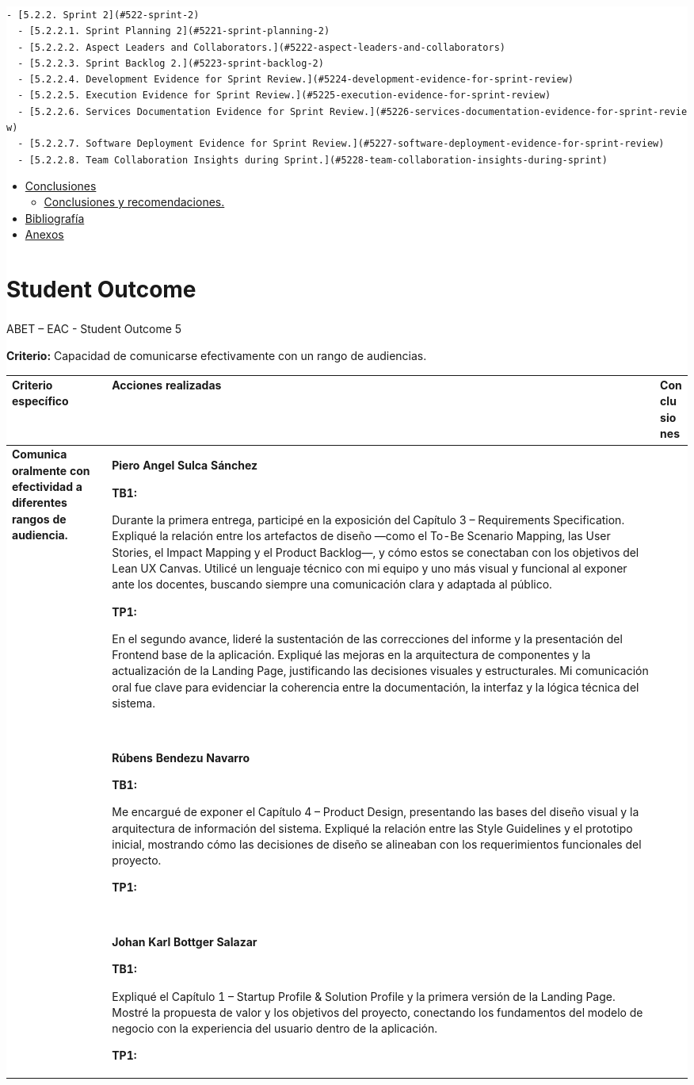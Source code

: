    - [5.2.2. Sprint 2](#522-sprint-2)
      - [5.2.2.1. Sprint Planning 2](#5221-sprint-planning-2)
      - [5.2.2.2. Aspect Leaders and Collaborators.](#5222-aspect-leaders-and-collaborators)
      - [5.2.2.3. Sprint Backlog 2.](#5223-sprint-backlog-2)
      - [5.2.2.4. Development Evidence for Sprint Review.](#5224-development-evidence-for-sprint-review)
      - [5.2.2.5. Execution Evidence for Sprint Review.](#5225-execution-evidence-for-sprint-review)
      - [5.2.2.6. Services Documentation Evidence for Sprint Review.](#5226-services-documentation-evidence-for-sprint-review)
      - [5.2.2.7. Software Deployment Evidence for Sprint Review.](#5227-software-deployment-evidence-for-sprint-review)
      - [5.2.2.8. Team Collaboration Insights during Sprint.](#5228-team-collaboration-insights-during-sprint)

- [Conclusiones](#conclusiones)
  - [Conclusiones y recomendaciones.](#conclusiones-y-recomendaciones)
- [Bibliografía](#bibliografía)
- [Anexos](#anexos)

# Student Outcome

ABET – EAC - Student Outcome 5

**Criterio:**  Capacidad de comunicarse efectivamente con un rango de audiencias.

<table>
  <tr>
    <td><b>Criterio específico</b></td>
    <td><b>Acciones realizadas</b></td>
    <td><b>Conclusiones</b></td>
  </tr>
    </thead>
  <tbody>
    <tr>
      <td><b>Comunica oralmente con efectividad a diferentes rangos de audiencia.</b></td>
      <td>
        <p><b>Piero Angel Sulca Sánchez</b></p>
        <p><b>TB1:</b></p>
        <p>Durante la primera entrega, participé en la exposición del Capítulo 3 – Requirements Specification. Expliqué la relación entre los artefactos de diseño —como el To-Be Scenario Mapping, las User Stories, el Impact Mapping y el Product Backlog—, y cómo estos se conectaban con los objetivos del Lean UX Canvas. Utilicé un lenguaje técnico con mi equipo y uno más visual y funcional al exponer ante los docentes, buscando siempre una comunicación clara y adaptada al público.</p>
        <p><b>TP1:</b></p>
        <p>En el segundo avance, lideré la sustentación de las correcciones del informe y la presentación del Frontend base de la aplicación. Expliqué las mejoras en la arquitectura de componentes y la actualización de la Landing Page, justificando las decisiones visuales y estructurales. Mi comunicación oral fue clave para evidenciar la coherencia entre la documentación, la interfaz y la lógica técnica del sistema.</p>
          <br>       
        <p><b>Rúbens Bendezu Navarro</b></p>
        <p><b>TB1:</b></p>
        <p>Me encargué de exponer el Capítulo 4 – Product Design, presentando las bases del diseño visual y la arquitectura de información del sistema. Expliqué la relación entre las Style Guidelines y el prototipo inicial, mostrando cómo las decisiones de diseño se alineaban con los requerimientos funcionales del proyecto.</p>
        <p><b>TP1:</b></p>
        <p></p>
          <br>         
        <p><b>Johan Karl Bottger Salazar</b></p>
        <p><b>TB1:</b></p>
        <p>Expliqué el Capítulo 1 – Startup Profile & Solution Profile y la primera versión de la Landing Page. Mostré la propuesta de valor y los objetivos del proyecto, conectando los fundamentos del modelo de negocio con la experiencia del usuario dentro de la aplicación.</p>
        <p><b>TP1:</b></p>